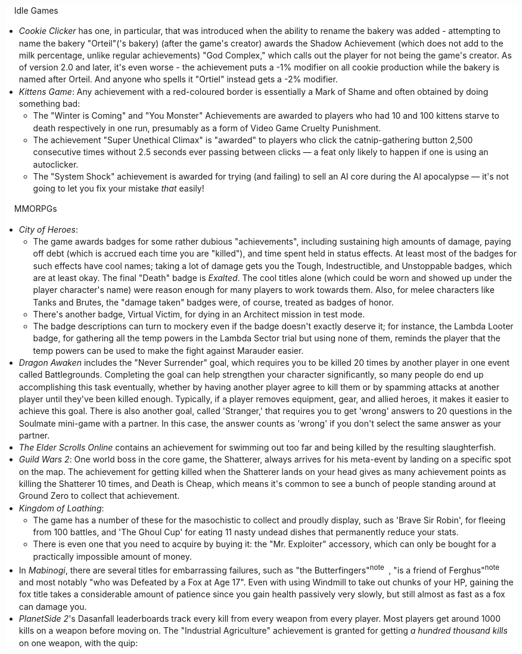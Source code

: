     Idle Games 

-   _Cookie Clicker_ has one, in particular, that was introduced when the ability to rename the bakery was added - attempting to name the bakery "Orteil"('s bakery) (after the game's creator) awards the Shadow Achievement (which does not add to the milk percentage, unlike regular achievements) "God Complex," which calls out the player for not being the game's creator. As of version 2.0 and later, it's even worse - the achievement puts a -1% modifier on all cookie production while the bakery is named after Orteil. And anyone who spells it "Ortiel" instead gets a -2% modifier.
-   _Kittens Game_: Any achievement with a red-coloured border is essentially a Mark of Shame and often obtained by doing something bad:
    -   The "Winter is Coming" and "You Monster" Achievements are awarded to players who had 10 and 100 kittens starve to death respectively in one run, presumably as a form of Video Game Cruelty Punishment.
    -   The achievement "Super Unethical Climax" is "awarded" to players who click the catnip-gathering button 2,500 consecutive times without 2.5 seconds ever passing between clicks — a feat only likely to happen if one is using an autoclicker.
    -   The "System Shock" achievement is awarded for trying (and failing) to sell an AI core during the AI apocalypse — it's not going to let you fix your mistake _that_ easily!

    MMORPGs 

-   _City of Heroes_:
    -   The game awards badges for some rather dubious "achievements", including sustaining high amounts of damage, paying off debt (which is accrued each time you are "killed"), and time spent held in status effects. At least most of the badges for such effects have cool names; taking a lot of damage gets you the Tough, Indestructible, and Unstoppable badges, which are at least okay. The final "Death" badge is _Exalted_. The cool titles alone (which could be worn and showed up under the player character's name) were reason enough for many players to work towards them. Also, for melee characters like Tanks and Brutes, the "damage taken" badges were, of course, treated as badges of honor.
    -   There's another badge, Virtual Victim, for dying in an Architect mission in test mode.
    -   The badge descriptions can turn to mockery even if the badge doesn't exactly deserve it; for instance, the Lambda Looter badge, for gathering all the temp powers in the Lambda Sector trial but using none of them, reminds the player that the temp powers can be used to make the fight against Marauder easier.
-   _Dragon Awaken_ includes the "Never Surrender" goal, which requires you to be killed 20 times by another player in one event called Battlegrounds. Completing the goal can help strengthen your character significantly, so many people do end up accomplishing this task eventually, whether by having another player agree to kill them or by spamming attacks at another player until they've been killed enough. Typically, if a player removes equipment, gear, and allied heroes, it makes it easier to achieve this goal. There is also another goal, called 'Stranger,' that requires you to get 'wrong' answers to 20 questions in the Soulmate mini-game with a partner. In this case, the answer counts as 'wrong' if you don't select the same answer as your partner.
-   _The Elder Scrolls Online_ contains an achievement for swimming out too far and being killed by the resulting slaughterfish.
-   _Guild Wars 2_: One world boss in the core game, the Shatterer, always arrives for his meta-event by landing on a specific spot on the map. The achievement for getting killed when the Shatterer lands on your head gives as many achievement points as killing the Shatterer 10 times, and Death is Cheap, which means it's common to see a bunch of people standing around at Ground Zero to collect that achievement.
-   _Kingdom of Loathing_:
    -   The game has a number of these for the masochistic to collect and proudly display, such as 'Brave Sir Robin', for fleeing from 100 battles, and 'The Ghoul Cup' for eating 11 nasty undead dishes that permanently reduce your stats.
    -   There is even one that you need to acquire by buying it: the "Mr. Exploiter" accessory, which can only be bought for a practically impossible amount of money.
-   In _Mabinogi_, there are several titles for embarrassing failures, such as "the Butterfingers"<sup>note&nbsp;</sup> , "is a friend of Ferghus"<sup>note&nbsp;</sup>  and most notably "who was Defeated by a Fox at Age 17". Even with using Windmill to take out chunks of your HP, gaining the fox title takes a considerable amount of patience since you gain health passively very slowly, but still almost as fast as a fox can damage you.
-   _PlanetSide 2_'s Dasanfall leaderboards track every kill from every weapon from every player. Most players get around 1000 kills on a weapon before moving on. The "Industrial Agriculture" achievement is granted for getting _a hundred thousand kills_ on one weapon, with the quip: